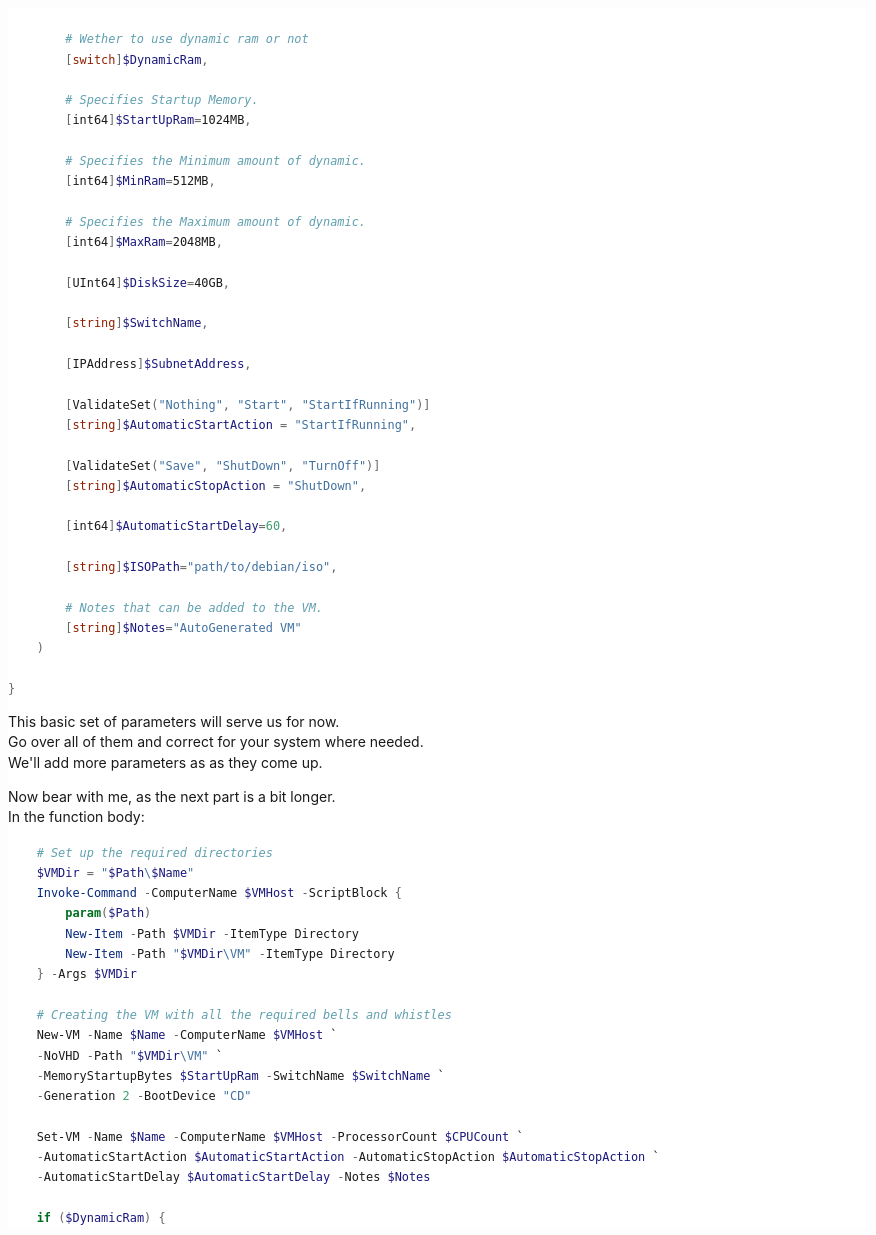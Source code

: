 ```Powershell

        # Wether to use dynamic ram or not
        [switch]$DynamicRam,

        # Specifies Startup Memory.
        [int64]$StartUpRam=1024MB,

        # Specifies the Minimum amount of dynamic.
        [int64]$MinRam=512MB,

        # Specifies the Maximum amount of dynamic.
        [int64]$MaxRam=2048MB,

        [UInt64]$DiskSize=40GB,

        [string]$SwitchName,

        [IPAddress]$SubnetAddress,

        [ValidateSet("Nothing", "Start", "StartIfRunning")]
        [string]$AutomaticStartAction = "StartIfRunning",

        [ValidateSet("Save", "ShutDown", "TurnOff")]
        [string]$AutomaticStopAction = "ShutDown",

        [int64]$AutomaticStartDelay=60,

        [string]$ISOPath="path/to/debian/iso",

        # Notes that can be added to the VM.  
        [string]$Notes="AutoGenerated VM"
    )

}
```

This basic set of parameters will serve us for now.  
Go over all of them and correct for your system where needed.  
We'll add more parameters as as they come up.  

Now bear with me, as the next part is a bit longer.  
In the function body:

```Powershell
    # Set up the required directories
    $VMDir = "$Path\$Name"
    Invoke-Command -ComputerName $VMHost -ScriptBlock {
        param($Path)
        New-Item -Path $VMDir -ItemType Directory
        New-Item -Path "$VMDir\VM" -ItemType Directory
    } -Args $VMDir

    # Creating the VM with all the required bells and whistles
    New-VM -Name $Name -ComputerName $VMHost `
    -NoVHD -Path "$VMDir\VM" `
    -MemoryStartupBytes $StartUpRam -SwitchName $SwitchName `
    -Generation 2 -BootDevice "CD"

    Set-VM -Name $Name -ComputerName $VMHost -ProcessorCount $CPUCount `
    -AutomaticStartAction $AutomaticStartAction -AutomaticStopAction $AutomaticStopAction `
    -AutomaticStartDelay $AutomaticStartDelay -Notes $Notes

    if ($DynamicRam) {
```